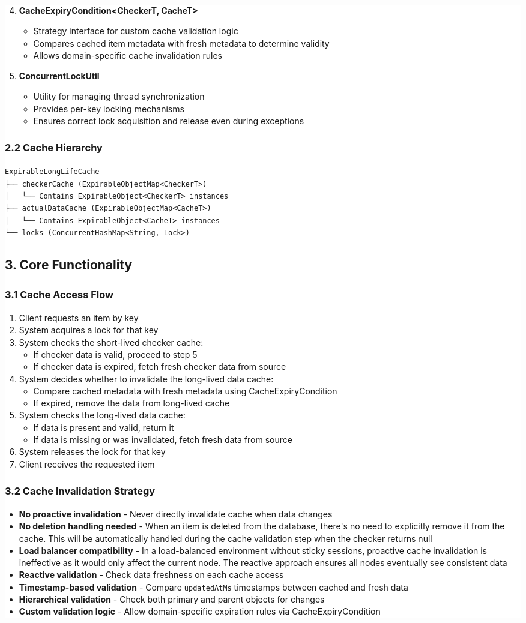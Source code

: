 4. **CacheExpiryCondition<CheckerT, CacheT>**
   - Strategy interface for custom cache validation logic
   - Compares cached item metadata with fresh metadata to determine validity
   - Allows domain-specific cache invalidation rules

5. **ConcurrentLockUtil**
   - Utility for managing thread synchronization
   - Provides per-key locking mechanisms
   - Ensures correct lock acquisition and release even during exceptions

### 2.2 Cache Hierarchy

```
ExpirableLongLifeCache
├── checkerCache (ExpirableObjectMap<CheckerT>)
│   └── Contains ExpirableObject<CheckerT> instances
├── actualDataCache (ExpirableObjectMap<CacheT>)
│   └── Contains ExpirableObject<CacheT> instances
└── locks (ConcurrentHashMap<String, Lock>)
```

## 3. Core Functionality

### 3.1 Cache Access Flow

1. Client requests an item by key
2. System acquires a lock for that key
3. System checks the short-lived checker cache:
   - If checker data is valid, proceed to step 5
   - If checker data is expired, fetch fresh checker data from source
4. System decides whether to invalidate the long-lived data cache:
   - Compare cached metadata with fresh metadata using CacheExpiryCondition
   - If expired, remove the data from long-lived cache
5. System checks the long-lived data cache:
   - If data is present and valid, return it
   - If data is missing or was invalidated, fetch fresh data from source
6. System releases the lock for that key
7. Client receives the requested item

### 3.2 Cache Invalidation Strategy

- **No proactive invalidation** - Never directly invalidate cache when data changes
- **No deletion handling needed** - When an item is deleted from the database, there's no need to explicitly remove it from the cache. This will be automatically handled during the cache validation step when the checker returns null
- **Load balancer compatibility** - In a load-balanced environment without sticky sessions, proactive cache invalidation is ineffective as it would only affect the current node. The reactive approach ensures all nodes eventually see consistent data
- **Reactive validation** - Check data freshness on each cache access
- **Timestamp-based validation** - Compare `updatedAtMs` timestamps between cached and fresh data
- **Hierarchical validation** - Check both primary and parent objects for changes
- **Custom validation logic** - Allow domain-specific expiration rules via CacheExpiryCondition
